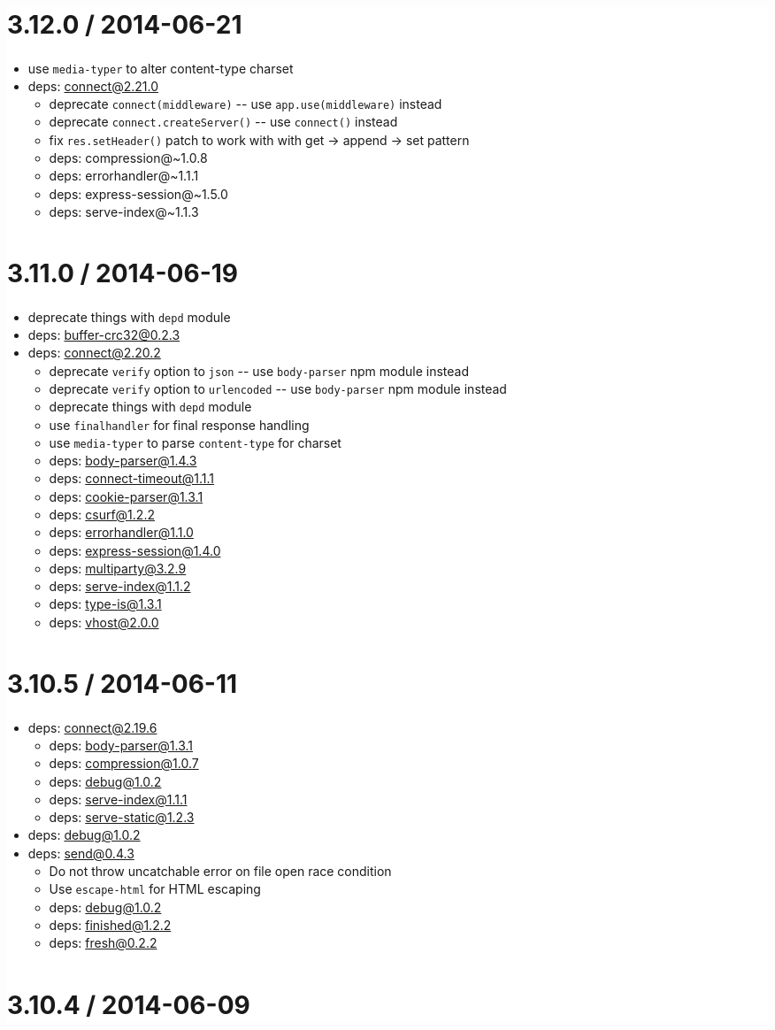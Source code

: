 3.12.0 / 2014-06-21  
===================  
  
 * use `media-typer` to alter content-type charset  
 * deps: connect@2.21.0  
   - deprecate `connect(middleware)` -- use `app.use(middleware)` instead  
   - deprecate `connect.createServer()` -- use `connect()` instead  
   - fix `res.setHeader()` patch to work with with get -> append -> set pattern  
   - deps: compression@~1.0.8  
   - deps: errorhandler@~1.1.1  
   - deps: express-session@~1.5.0  
   - deps: serve-index@~1.1.3  
  
3.11.0 / 2014-06-19  
===================  
  
 * deprecate things with `depd` module  
 * deps: buffer-crc32@0.2.3  
 * deps: connect@2.20.2  
   - deprecate `verify` option to `json` -- use `body-parser` npm module instead  
   - deprecate `verify` option to `urlencoded` -- use `body-parser` npm module instead  
   - deprecate things with `depd` module  
   - use `finalhandler` for final response handling  
   - use `media-typer` to parse `content-type` for charset  
   - deps: body-parser@1.4.3  
   - deps: connect-timeout@1.1.1  
   - deps: cookie-parser@1.3.1  
   - deps: csurf@1.2.2  
   - deps: errorhandler@1.1.0  
   - deps: express-session@1.4.0  
   - deps: multiparty@3.2.9  
   - deps: serve-index@1.1.2  
   - deps: type-is@1.3.1  
   - deps: vhost@2.0.0  
  
3.10.5 / 2014-06-11  
===================  
  
 * deps: connect@2.19.6  
   - deps: body-parser@1.3.1  
   - deps: compression@1.0.7  
   - deps: debug@1.0.2  
   - deps: serve-index@1.1.1  
   - deps: serve-static@1.2.3  
 * deps: debug@1.0.2  
 * deps: send@0.4.3  
   - Do not throw uncatchable error on file open race condition  
   - Use `escape-html` for HTML escaping  
   - deps: debug@1.0.2  
   - deps: finished@1.2.2  
   - deps: fresh@0.2.2  
  
3.10.4 / 2014-06-09  
===================  
  